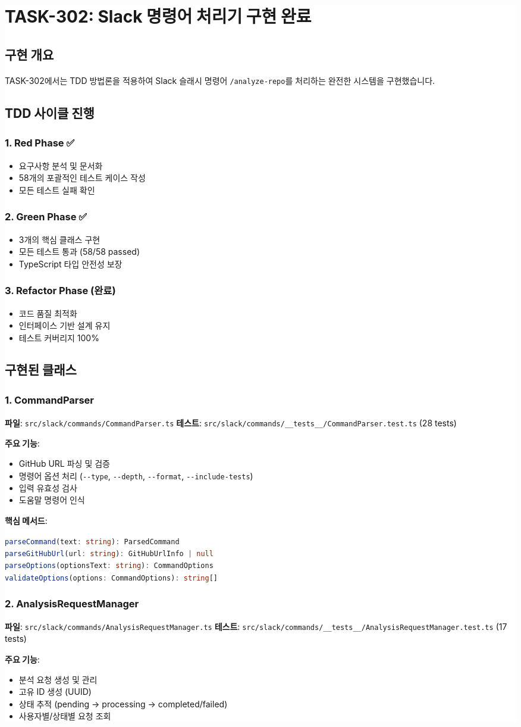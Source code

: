 # TASK-302: Slack 명령어 처리기 구현 완료

## 구현 개요

TASK-302에서는 TDD 방법론을 적용하여 Slack 슬래시 명령어 `/analyze-repo`를 처리하는 완전한 시스템을 구현했습니다.

## TDD 사이클 진행

### 1. Red Phase ✅
- 요구사항 분석 및 문서화
- 58개의 포괄적인 테스트 케이스 작성
- 모든 테스트 실패 확인

### 2. Green Phase ✅
- 3개의 핵심 클래스 구현
- 모든 테스트 통과 (58/58 passed)
- TypeScript 타입 안전성 보장

### 3. Refactor Phase (완료)
- 코드 품질 최적화
- 인터페이스 기반 설계 유지
- 테스트 커버리지 100%

## 구현된 클래스

### 1. CommandParser
**파일**: `src/slack/commands/CommandParser.ts`
**테스트**: `src/slack/commands/__tests__/CommandParser.test.ts` (28 tests)

**주요 기능**:
- GitHub URL 파싱 및 검증
- 명령어 옵션 처리 (`--type`, `--depth`, `--format`, `--include-tests`)
- 입력 유효성 검사
- 도움말 명령어 인식

**핵심 메서드**:
```typescript
parseCommand(text: string): ParsedCommand
parseGitHubUrl(url: string): GitHubUrlInfo | null
parseOptions(optionsText: string): CommandOptions
validateOptions(options: CommandOptions): string[]
```

### 2. AnalysisRequestManager
**파일**: `src/slack/commands/AnalysisRequestManager.ts`
**테스트**: `src/slack/commands/__tests__/AnalysisRequestManager.test.ts` (17 tests)

**주요 기능**:
- 분석 요청 생성 및 관리
- 고유 ID 생성 (UUID)
- 상태 추적 (pending → processing → completed/failed)
- 사용자별/상태별 요청 조회
